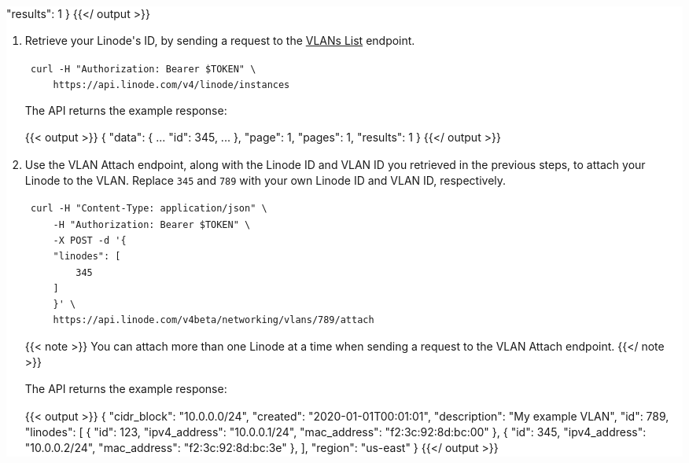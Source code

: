   "results": 1
}
    {{</ output >}}

1. Retrieve your Linode's ID, by sending a request to the [VLANs List](docs/api/networking/#vlans-list) endpoint.

        curl -H "Authorization: Bearer $TOKEN" \
            https://api.linode.com/v4/linode/instances

    The API returns the example response:

    {{< output >}}
{
  "data": {
      ...
      "id": 345,
      ...
  },
  "page": 1,
  "pages": 1,
  "results": 1
}
{{</ output >}}

1. Use the VLAN Attach endpoint, along with the Linode ID and VLAN ID you retrieved in the previous steps, to attach your Linode to the VLAN. Replace `345` and `789` with your own Linode ID and VLAN ID, respectively.

        curl -H "Content-Type: application/json" \
            -H "Authorization: Bearer $TOKEN" \
            -X POST -d '{
            "linodes": [
                345
            ]
            }' \
            https://api.linode.com/v4beta/networking/vlans/789/attach

    {{< note >}}
You can attach more than one Linode at a time when sending a request to the VLAN Attach endpoint.
{{</ note >}}

    The API returns the example response:

    {{< output >}}
{
  "cidr_block": "10.0.0.0/24",
  "created": "2020-01-01T00:01:01",
  "description": "My example VLAN",
  "id": 789,
  "linodes": [
      {
        "id": 123,
        "ipv4_address": "10.0.0.1/24",
        "mac_address": "f2:3c:92:8d:bc:00"
      },
      {
        "id": 345,
        "ipv4_address": "10.0.0.2/24",
        "mac_address": "f2:3c:92:8d:bc:3e"
      },
  ],
  "region": "us-east"
}
    {{</ output >}}
